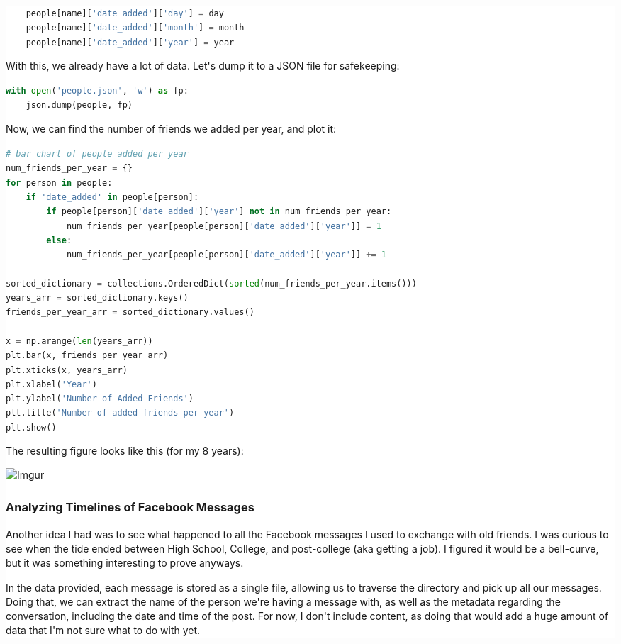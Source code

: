 ```python
    people[name]['date_added']['day'] = day
    people[name]['date_added']['month'] = month
    people[name]['date_added']['year'] = year
```

With this, we already have a lot of data. Let's dump it to a JSON file for safekeeping:

```python
with open('people.json', 'w') as fp:
    json.dump(people, fp)
```

Now, we can find the number of friends we added per year, and plot it:

```python
# bar chart of people added per year
num_friends_per_year = {}
for person in people:
    if 'date_added' in people[person]:
        if people[person]['date_added']['year'] not in num_friends_per_year:
            num_friends_per_year[people[person]['date_added']['year']] = 1
        else:
            num_friends_per_year[people[person]['date_added']['year']] += 1

sorted_dictionary = collections.OrderedDict(sorted(num_friends_per_year.items()))
years_arr = sorted_dictionary.keys()
friends_per_year_arr = sorted_dictionary.values()

x = np.arange(len(years_arr))
plt.bar(x, friends_per_year_arr)
plt.xticks(x, years_arr)
plt.xlabel('Year')
plt.ylabel('Number of Added Friends')
plt.title('Number of added friends per year')
plt.show()
```

The resulting figure looks like this (for my 8 years):

![Imgur](https://i.imgur.com/Lx1SB62.png)

### Analyzing Timelines of Facebook Messages

Another idea I had was to see what happened to all the Facebook messages I used to exchange with old friends. I was curious to see when the tide ended between High School, College, and post-college (aka getting a job). I figured it would be a bell-curve, but it was something interesting to prove anyways.

In the data provided, each message is stored as a single file, allowing us to traverse the directory and pick up all our messages. Doing that, we can extract the name of the person we're having a message with, as well as the metadata regarding the conversation, including the date and time of the post. For now, I don't include content, as doing that would add a huge amount of data that I'm not sure what to do with yet.
